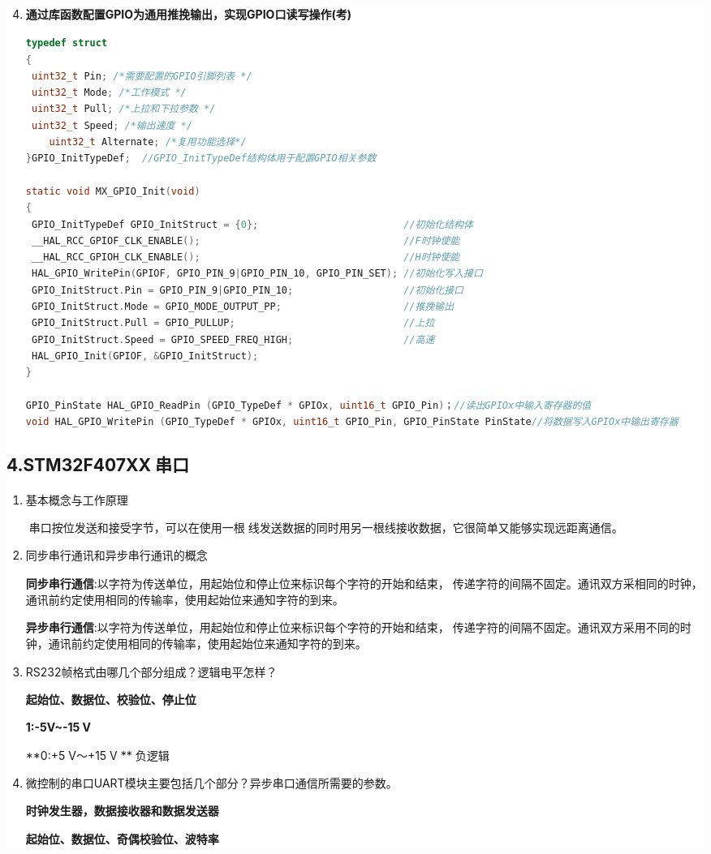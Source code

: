 4. **通过库函数配置GPIO为通用推挽输出，实现GPIO口读写操作(考)**

   ```c
   typedef struct
   {
   	uint32_t Pin; /*需要配置的GPIO引脚列表 */
   	uint32_t Mode; /*工作模式 */
   	uint32_t Pull; /*上拉和下拉参数 */
   	uint32_t Speed; /*输出速度 */
       uint32_t Alternate; /*复用功能选择*/
   }GPIO_InitTypeDef;  //GPIO_InitTypeDef结构体用于配置GPIO相关参数
   
   static void MX_GPIO_Init(void)
   {
   	GPIO_InitTypeDef GPIO_InitStruct = {0};							//初始化结构体
   	__HAL_RCC_GPIOF_CLK_ENABLE();									//F时钟使能
   	__HAL_RCC_GPIOH_CLK_ENABLE();									//H时钟使能
   	HAL_GPIO_WritePin(GPIOF, GPIO_PIN_9|GPIO_PIN_10, GPIO_PIN_SET);	//初始化写入接口
   	GPIO_InitStruct.Pin = GPIO_PIN_9|GPIO_PIN_10; 					//初始化接口
   	GPIO_InitStruct.Mode = GPIO_MODE_OUTPUT_PP;						//推挽输出
   	GPIO_InitStruct.Pull = GPIO_PULLUP;								//上拉
   	GPIO_InitStruct.Speed = GPIO_SPEED_FREQ_HIGH;					//高速
   	HAL_GPIO_Init(GPIOF, &GPIO_InitStruct);
   }
   
   GPIO_PinState HAL_GPIO_ReadPin (GPIO_TypeDef * GPIOx, uint16_t GPIO_Pin)；//读出GPIOx中输入寄存器的值
   void HAL_GPIO_WritePin (GPIO_TypeDef * GPIOx, uint16_t GPIO_Pin, GPIO_PinState PinState//将数据写入GPIOx中输出寄存器
   ```

   

## 4.STM32F407XX 串口 

1. 基本概念与工作原理

   ​	串口按位发送和接受字节，可以在使用一根 线发送数据的同时用另一根线接收数据，它很简单又能够实现远距离通信。

2. 同步串行通讯和异步串行通讯的概念

   **同步串行通信**:以字符为传送单位，用起始位和停止位来标识每个字符的开始和结束， 传递字符的间隔不固定。通讯双方采相同的时钟，通讯前约定使用相同的传输率，使用起始位来通知字符的到来。

   **异步串行通信**:以字符为传送单位，用起始位和停止位来标识每个字符的开始和结束， 传递字符的间隔不固定。通讯双方采用不同的时钟，通讯前约定使用相同的传输率，使用起始位来通知字符的到来。

3. RS232帧格式由哪几个部分组成？逻辑电平怎样？

   **起始位、数据位、校验位、停止位**

   **1:-5V~-15 V**

   **0:+5 V～+15 V **   负逻辑

4. 微控制的串口UART模块主要包括几个部分？异步串口通信所需要的参数。

   **时钟发生器，数据接收器和数据发送器**

   **起始位、数据位、奇偶校验位、波特率**
